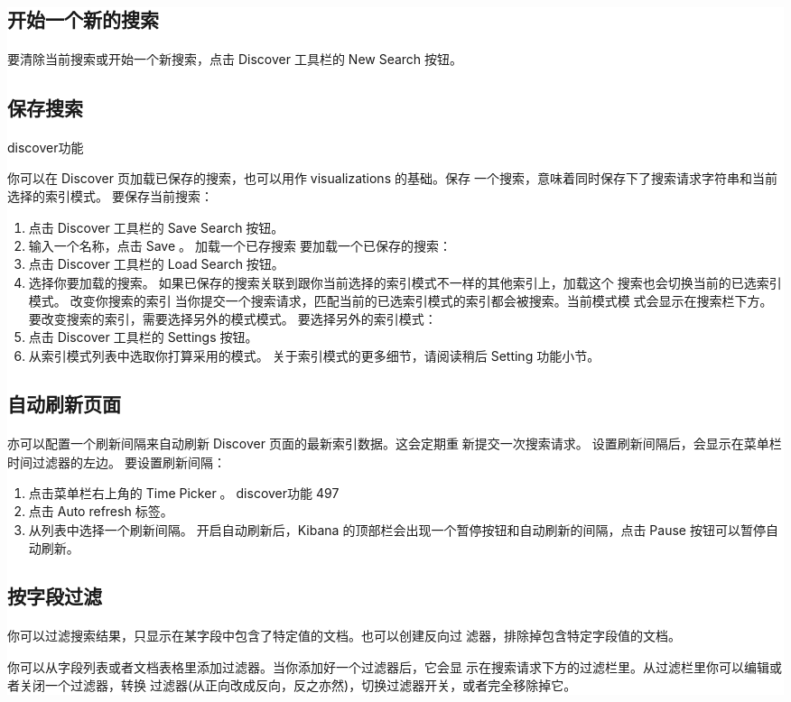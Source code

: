 ## 开始一个新的搜索

要清除当前搜索或开始一个新搜索，点击 Discover 工具栏的 New Search 按钮。

## 保存搜索

discover功能

你可以在 Discover 页加载已保存的搜索，也可以用作 visualizations 的基础。保存
一个搜索，意味着同时保存下了搜索请求字符串和当前选择的索引模式。
要保存当前搜索：

1. 点击 Discover 工具栏的  Save Search  按钮。
2. 输入一个名称，点击  Save  。
  加载一个已存搜索
  要加载一个已保存的搜索：
3. 点击 Discover 工具栏的  Load Search  按钮。
4. 选择你要加载的搜索。
  如果已保存的搜索关联到跟你当前选择的索引模式不一样的其他索引上，加载这个
  搜索也会切换当前的已选索引模式。
  改变你搜索的索引
  当你提交一个搜索请求，匹配当前的已选索引模式的索引都会被搜索。当前模式模
  式会显示在搜索栏下方。要改变搜索的索引，需要选择另外的模式模式。
  要选择另外的索引模式：
5. 点击 Discover 工具栏的  Settings  按钮。
6. 从索引模式列表中选取你打算采用的模式。
  关于索引模式的更多细节，请阅读稍后 Setting 功能小节。

## 自动刷新页面

亦可以配置一个刷新间隔来自动刷新 Discover 页面的最新索引数据。这会定期重
新提交一次搜索请求。
设置刷新间隔后，会显示在菜单栏时间过滤器的左边。
要设置刷新间隔：

1. 点击菜单栏右上角的  Time Picker   。
   discover功能
   497
2. 点击  Auto refresh  标签。
3. 从列表中选择一个刷新间隔。
   开启自动刷新后，Kibana 的顶部栏会出现一个暂停按钮和自动刷新的间隔，点击
   Pause 按钮可以暂停自动刷新。

## 按字段过滤

你可以过滤搜索结果，只显示在某字段中包含了特定值的文档。也可以创建反向过
滤器，排除掉包含特定字段值的文档。

你可以从字段列表或者文档表格里添加过滤器。当你添加好一个过滤器后，它会显
示在搜索请求下方的过滤栏里。从过滤栏里你可以编辑或者关闭一个过滤器，转换
过滤器(从正向改成反向，反之亦然)，切换过滤器开关，或者完全移除掉它。
